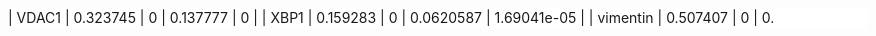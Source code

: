 | VDAC1 | 0.323745 | 0 | 0.137777 | 0 |
| XBP1 | 0.159283 | 0 | 0.0620587 | 1.69041e-05 |
| vimentin | 0.507407 | 0 | 0.